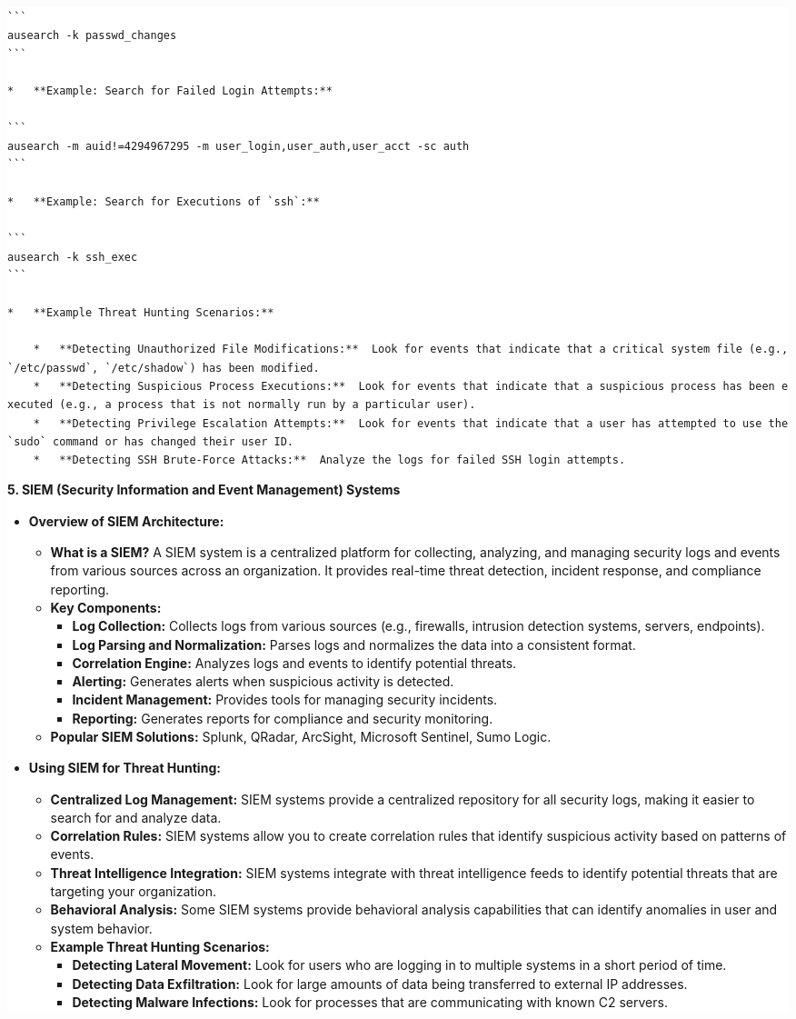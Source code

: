     ```
    ausearch -k passwd_changes
    ```

    *   **Example: Search for Failed Login Attempts:**

    ```
    ausearch -m auid!=4294967295 -m user_login,user_auth,user_acct -sc auth
    ```

    *   **Example: Search for Executions of `ssh`:**

    ```
    ausearch -k ssh_exec
    ```

    *   **Example Threat Hunting Scenarios:**

        *   **Detecting Unauthorized File Modifications:**  Look for events that indicate that a critical system file (e.g., `/etc/passwd`, `/etc/shadow`) has been modified.
        *   **Detecting Suspicious Process Executions:**  Look for events that indicate that a suspicious process has been executed (e.g., a process that is not normally run by a particular user).
        *   **Detecting Privilege Escalation Attempts:**  Look for events that indicate that a user has attempted to use the `sudo` command or has changed their user ID.
        *   **Detecting SSH Brute-Force Attacks:**  Analyze the logs for failed SSH login attempts.

**5. SIEM (Security Information and Event Management) Systems**

*   **Overview of SIEM Architecture:**

    *   **What is a SIEM?**  A SIEM system is a centralized platform for collecting, analyzing, and managing security logs and events from various sources across an organization.  It provides real-time threat detection, incident response, and compliance reporting.
    *   **Key Components:**
        *   **Log Collection:**  Collects logs from various sources (e.g., firewalls, intrusion detection systems, servers, endpoints).
        *   **Log Parsing and Normalization:**  Parses logs and normalizes the data into a consistent format.
        *   **Correlation Engine:**  Analyzes logs and events to identify potential threats.
        *   **Alerting:**  Generates alerts when suspicious activity is detected.
        *   **Incident Management:**  Provides tools for managing security incidents.
        *   **Reporting:**  Generates reports for compliance and security monitoring.
    *   **Popular SIEM Solutions:** Splunk, QRadar, ArcSight, Microsoft Sentinel, Sumo Logic.

*   **Using SIEM for Threat Hunting:**

    *   **Centralized Log Management:**  SIEM systems provide a centralized repository for all security logs, making it easier to search for and analyze data.
    *   **Correlation Rules:**  SIEM systems allow you to create correlation rules that identify suspicious activity based on patterns of events.
    *   **Threat Intelligence Integration:**  SIEM systems integrate with threat intelligence feeds to identify potential threats that are targeting your organization.
    *   **Behavioral Analysis:**  Some SIEM systems provide behavioral analysis capabilities that can identify anomalies in user and system behavior.
    *   **Example Threat Hunting Scenarios:**
        *   **Detecting Lateral Movement:**  Look for users who are logging in to multiple systems in a short period of time.
        *   **Detecting Data Exfiltration:**  Look for large amounts of data being transferred to external IP addresses.
        *   **Detecting Malware Infections:**  Look for processes that are communicating with known C2 servers.
